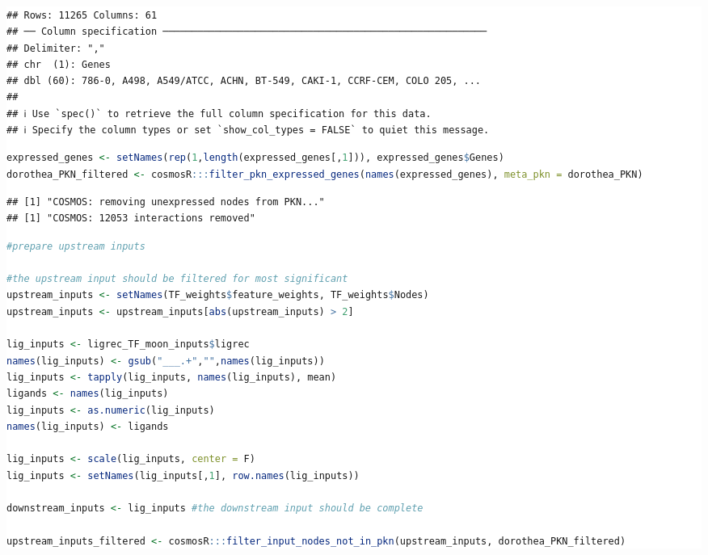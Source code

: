     ## Rows: 11265 Columns: 61
    ## ── Column specification ────────────────────────────────────────────────────────
    ## Delimiter: ","
    ## chr  (1): Genes
    ## dbl (60): 786-0, A498, A549/ATCC, ACHN, BT-549, CAKI-1, CCRF-CEM, COLO 205, ...
    ## 
    ## ℹ Use `spec()` to retrieve the full column specification for this data.
    ## ℹ Specify the column types or set `show_col_types = FALSE` to quiet this message.

``` r
expressed_genes <- setNames(rep(1,length(expressed_genes[,1])), expressed_genes$Genes)
dorothea_PKN_filtered <- cosmosR:::filter_pkn_expressed_genes(names(expressed_genes), meta_pkn = dorothea_PKN)
```

    ## [1] "COSMOS: removing unexpressed nodes from PKN..."
    ## [1] "COSMOS: 12053 interactions removed"

``` r
#prepare upstream inputs

#the upstream input should be filtered for most significant
upstream_inputs <- setNames(TF_weights$feature_weights, TF_weights$Nodes)
upstream_inputs <- upstream_inputs[abs(upstream_inputs) > 2]

lig_inputs <- ligrec_TF_moon_inputs$ligrec
names(lig_inputs) <- gsub("___.+","",names(lig_inputs))
lig_inputs <- tapply(lig_inputs, names(lig_inputs), mean)
ligands <- names(lig_inputs)
lig_inputs <- as.numeric(lig_inputs)
names(lig_inputs) <- ligands

lig_inputs <- scale(lig_inputs, center = F)
lig_inputs <- setNames(lig_inputs[,1], row.names(lig_inputs))

downstream_inputs <- lig_inputs #the downstream input should be complete

upstream_inputs_filtered <- cosmosR:::filter_input_nodes_not_in_pkn(upstream_inputs, dorothea_PKN_filtered)
```
